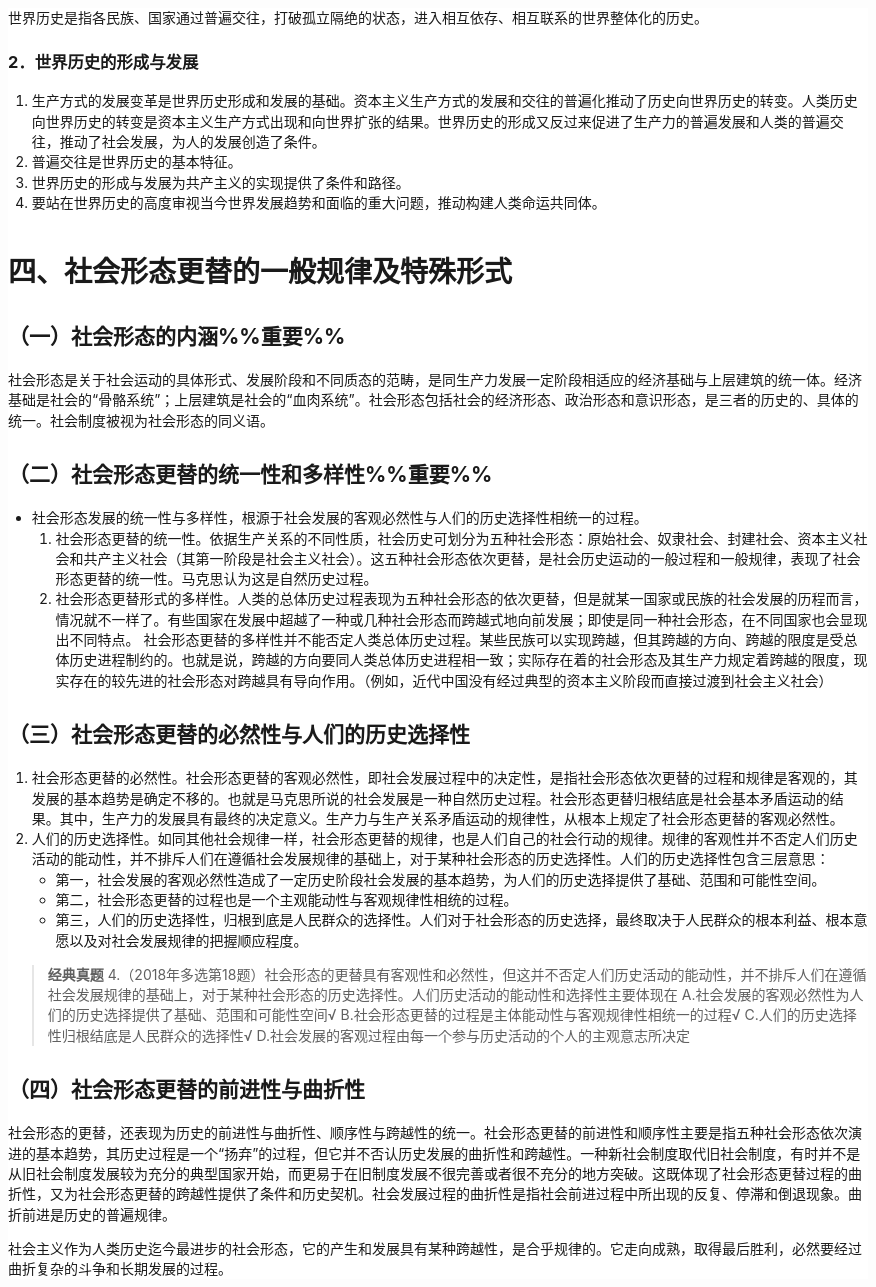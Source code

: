 世界历史是指各民族、国家通过普遍交往，打破孤立隔绝的状态，进入相互依存、相互联系的世界整体化的历史。
### 2．世界历史的形成与发展
1. 生产方式的发展变革是世界历史形成和发展的基础。资本主义生产方式的发展和交往的普遍化推动了历史向世界历史的转变。人类历史向世界历史的转变是资本主义生产方式出现和向世界扩张的结果。世界历史的形成又反过来促进了生产力的普遍发展和人类的普遍交往，推动了社会发展，为人的发展创造了条件。
2. 普遍交往是世界历史的基本特征。
3. 世界历史的形成与发展为共产主义的实现提供了条件和路径。
4. 要站在世界历史的高度审视当今世界发展趋势和面临的重大问题，推动构建人类命运共同体。
# 四、社会形态更替的一般规律及特殊形式
## （一）社会形态的内涵%%重要%%
社会形态是关于社会运动的具体形式、发展阶段和不同质态的范畴，是同生产力发展一定阶段相适应的经济基础与上层建筑的统一体。经济基础是社会的“骨骼系统”；上层建筑是社会的“血肉系统”。社会形态包括社会的经济形态、政治形态和意识形态，是三者的历史的、具体的统一。社会制度被视为社会形态的同义语。
## （二）社会形态更替的统一性和多样性%%重要%%
- 社会形态发展的统一性与多样性，根源于社会发展的客观必然性与人们的历史选择性相统一的过程。
	1. 社会形态更替的统一性。依据生产关系的不同性质，社会历史可划分为五种社会形态：原始社会、奴隶社会、封建社会、资本主义社会和共产主义社会（其第一阶段是社会主义社会）。这五种社会形态依次更替，是社会历史运动的一般过程和一般规律，表现了社会形态更替的统一性。马克思认为这是自然历史过程。
	2. 社会形态更替形式的多样性。人类的总体历史过程表现为五种社会形态的依次更替，但是就某一国家或民族的社会发展的历程而言，情况就不一样了。有些国家在发展中超越了一种或几种社会形态而跨越式地向前发展；即使是同一种社会形态，在不同国家也会显现出不同特点。
	社会形态更替的多样性并不能否定人类总体历史过程。某些民族可以实现跨越，但其跨越的方向、跨越的限度是受总体历史进程制约的。也就是说，跨越的方向要同人类总体历史进程相一致；实际存在着的社会形态及其生产力规定着跨越的限度，现实存在的较先进的社会形态对跨越具有导向作用。（例如，近代中国没有经过典型的资本主义阶段而直接过渡到社会主义社会）
## （三）社会形态更替的必然性与人们的历史选择性
1. 社会形态更替的必然性。社会形态更替的客观必然性，即社会发展过程中的决定性，是指社会形态依次更替的过程和规律是客观的，其发展的基本趋势是确定不移的。也就是马克思所说的社会发展是一种自然历史过程。社会形态更替归根结底是社会基本矛盾运动的结果。其中，生产力的发展具有最终的决定意义。生产力与生产关系矛盾运动的规律性，从根本上规定了社会形态更替的客观必然性。
2. 人们的历史选择性。如同其他社会规律一样，社会形态更替的规律，也是人们自己的社会行动的规律。规律的客观性并不否定人们历史活动的能动性，并不排斥人们在遵循社会发展规律的基础上，对于某种社会形态的历史选择性。人们的历史选择性包含三层意思：
	- 第一，社会发展的客观必然性造成了一定历史阶段社会发展的基本趋势，为人们的历史选择提供了基础、范围和可能性空间。
	-  第二，社会形态更替的过程也是一个主观能动性与客观规律性相统的过程。
	-  第三，人们的历史选择性，归根到底是人民群众的选择性。人们对于社会形态的历史选择，最终取决于人民群众的根本利益、根本意愿以及对社会发展规律的把握顺应程度。

>**经典真题**
4.（2018年多选第18题）社会形态的更替具有客观性和必然性，但这并不否定人们历史活动的能动性，并不排斥人们在遵循社会发展规律的基础上，对于某种社会形态的历史选择性。人们历史活动的能动性和选择性主要体现在
A.社会发展的客观必然性为人们的历史选择提供了基础、范围和可能性空间√
B.社会形态更替的过程是主体能动性与客观规律性相统一的过程√
C.人们的历史选择性归根结底是人民群众的选择性√
D.社会发展的客观过程由每一个参与历史活动的个人的主观意志所决定
## （四）社会形态更替的前进性与曲折性
社会形态的更替，还表现为历史的前进性与曲折性、顺序性与跨越性的统一。社会形态更替的前进性和顺序性主要是指五种社会形态依次演进的基本趋势，其历史过程是一个“扬弃”的过程，但它并不否认历史发展的曲折性和跨越性。一种新社会制度取代旧社会制度，有时并不是从旧社会制度发展较为充分的典型国家开始，而更易于在旧制度发展不很完善或者很不充分的地方突破。这既体现了社会形态更替过程的曲折性，又为社会形态更替的跨越性提供了条件和历史契机。社会发展过程的曲折性是指社会前进过程中所出现的反复、停滞和倒退现象。曲折前进是历史的普遍规律。

社会主义作为人类历史迄今最进步的社会形态，它的产生和发展具有某种跨越性，是合乎规律的。它走向成熟，取得最后胜利，必然要经过曲折复杂的斗争和长期发展的过程。